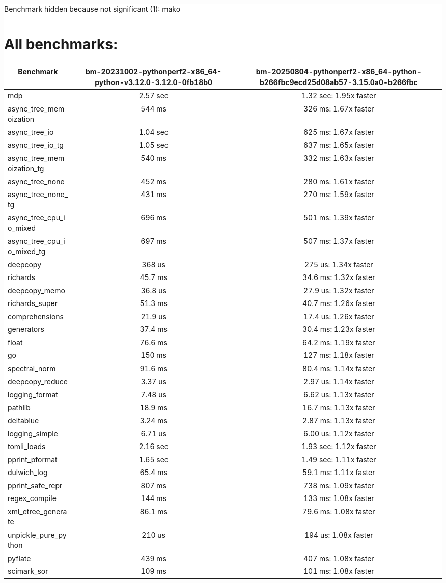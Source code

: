 Benchmark hidden because not significant (1): mako

All benchmarks:
===============

| Benchmark                  | bm-20231002-pythonperf2-x86_64-python-v3.12.0-3.12.0-0fb18b0 | bm-20250804-pythonperf2-x86_64-python-b266fbc9ecd25d08ab57-3.15.0a0-b266fbc |
|----------------------------|:------------------------------------------------------------:|:---------------------------------------------------------------------------:|
| mdp                        | 2.57 sec                                                     | 1.32 sec: 1.95x faster                                                      |
| async_tree_memoization     | 544 ms                                                       | 326 ms: 1.67x faster                                                        |
| async_tree_io              | 1.04 sec                                                     | 625 ms: 1.67x faster                                                        |
| async_tree_io_tg           | 1.05 sec                                                     | 637 ms: 1.65x faster                                                        |
| async_tree_memoization_tg  | 540 ms                                                       | 332 ms: 1.63x faster                                                        |
| async_tree_none            | 452 ms                                                       | 280 ms: 1.61x faster                                                        |
| async_tree_none_tg         | 431 ms                                                       | 270 ms: 1.59x faster                                                        |
| async_tree_cpu_io_mixed    | 696 ms                                                       | 501 ms: 1.39x faster                                                        |
| async_tree_cpu_io_mixed_tg | 697 ms                                                       | 507 ms: 1.37x faster                                                        |
| deepcopy                   | 368 us                                                       | 275 us: 1.34x faster                                                        |
| richards                   | 45.7 ms                                                      | 34.6 ms: 1.32x faster                                                       |
| deepcopy_memo              | 36.8 us                                                      | 27.9 us: 1.32x faster                                                       |
| richards_super             | 51.3 ms                                                      | 40.7 ms: 1.26x faster                                                       |
| comprehensions             | 21.9 us                                                      | 17.4 us: 1.26x faster                                                       |
| generators                 | 37.4 ms                                                      | 30.4 ms: 1.23x faster                                                       |
| float                      | 76.6 ms                                                      | 64.2 ms: 1.19x faster                                                       |
| go                         | 150 ms                                                       | 127 ms: 1.18x faster                                                        |
| spectral_norm              | 91.6 ms                                                      | 80.4 ms: 1.14x faster                                                       |
| deepcopy_reduce            | 3.37 us                                                      | 2.97 us: 1.14x faster                                                       |
| logging_format             | 7.48 us                                                      | 6.62 us: 1.13x faster                                                       |
| pathlib                    | 18.9 ms                                                      | 16.7 ms: 1.13x faster                                                       |
| deltablue                  | 3.24 ms                                                      | 2.87 ms: 1.13x faster                                                       |
| logging_simple             | 6.71 us                                                      | 6.00 us: 1.12x faster                                                       |
| tomli_loads                | 2.16 sec                                                     | 1.93 sec: 1.12x faster                                                      |
| pprint_pformat             | 1.65 sec                                                     | 1.49 sec: 1.11x faster                                                      |
| dulwich_log                | 65.4 ms                                                      | 59.1 ms: 1.11x faster                                                       |
| pprint_safe_repr           | 807 ms                                                       | 738 ms: 1.09x faster                                                        |
| regex_compile              | 144 ms                                                       | 133 ms: 1.08x faster                                                        |
| xml_etree_generate         | 86.1 ms                                                      | 79.6 ms: 1.08x faster                                                       |
| unpickle_pure_python       | 210 us                                                       | 194 us: 1.08x faster                                                        |
| pyflate                    | 439 ms                                                       | 407 ms: 1.08x faster                                                        |
| scimark_sor                | 109 ms                                                       | 101 ms: 1.08x faster                                                        |